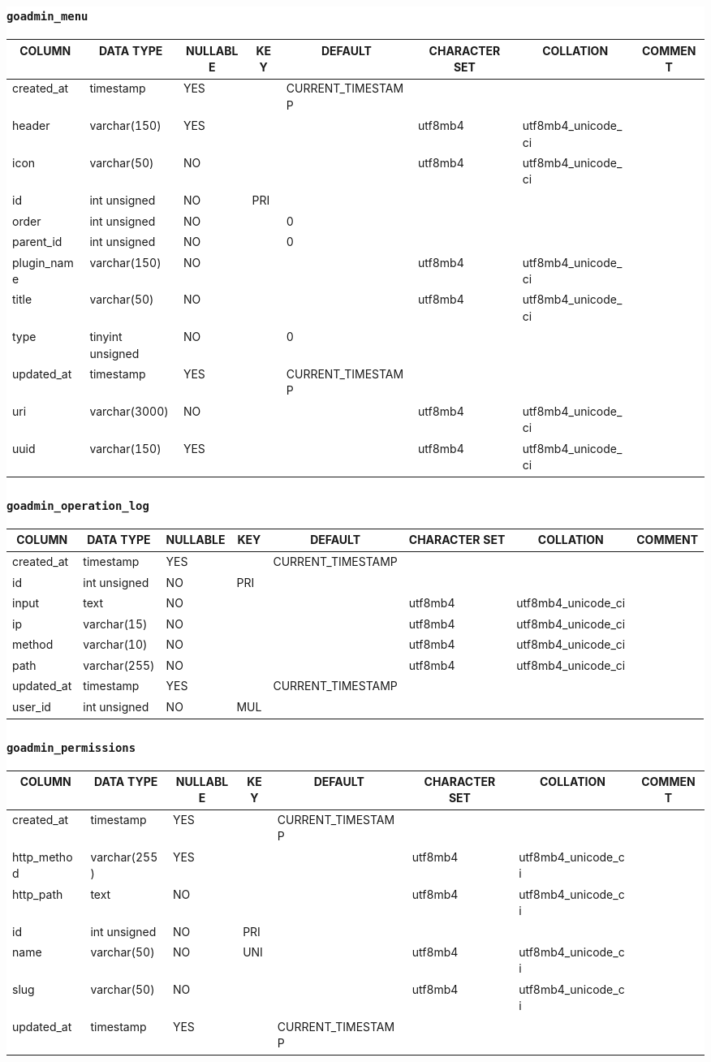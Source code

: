 ### `goadmin_menu`


|   COLUMN    |    DATA TYPE     | NULLABLE | KEY |      DEFAULT      | CHARACTER SET |     COLLATION      | COMMENT |
|-------------|------------------|----------|-----|-------------------|---------------|--------------------|---------|
| created_at  | timestamp        | YES      |     | CURRENT_TIMESTAMP |               |                    |         |
| header      | varchar(150)     | YES      |     |                   | utf8mb4       | utf8mb4_unicode_ci |         |
| icon        | varchar(50)      | NO       |     |                   | utf8mb4       | utf8mb4_unicode_ci |         |
| id          | int unsigned     | NO       | PRI |                   |               |                    |         |
| order       | int unsigned     | NO       |     |                 0 |               |                    |         |
| parent_id   | int unsigned     | NO       |     |                 0 |               |                    |         |
| plugin_name | varchar(150)     | NO       |     |                   | utf8mb4       | utf8mb4_unicode_ci |         |
| title       | varchar(50)      | NO       |     |                   | utf8mb4       | utf8mb4_unicode_ci |         |
| type        | tinyint unsigned | NO       |     |                 0 |               |                    |         |
| updated_at  | timestamp        | YES      |     | CURRENT_TIMESTAMP |               |                    |         |
| uri         | varchar(3000)    | NO       |     |                   | utf8mb4       | utf8mb4_unicode_ci |         |
| uuid        | varchar(150)     | YES      |     |                   | utf8mb4       | utf8mb4_unicode_ci |         |

### `goadmin_operation_log`


|   COLUMN   |  DATA TYPE   | NULLABLE | KEY |      DEFAULT      | CHARACTER SET |     COLLATION      | COMMENT |
|------------|--------------|----------|-----|-------------------|---------------|--------------------|---------|
| created_at | timestamp    | YES      |     | CURRENT_TIMESTAMP |               |                    |         |
| id         | int unsigned | NO       | PRI |                   |               |                    |         |
| input      | text         | NO       |     |                   | utf8mb4       | utf8mb4_unicode_ci |         |
| ip         | varchar(15)  | NO       |     |                   | utf8mb4       | utf8mb4_unicode_ci |         |
| method     | varchar(10)  | NO       |     |                   | utf8mb4       | utf8mb4_unicode_ci |         |
| path       | varchar(255) | NO       |     |                   | utf8mb4       | utf8mb4_unicode_ci |         |
| updated_at | timestamp    | YES      |     | CURRENT_TIMESTAMP |               |                    |         |
| user_id    | int unsigned | NO       | MUL |                   |               |                    |         |

### `goadmin_permissions`


|   COLUMN    |  DATA TYPE   | NULLABLE | KEY |      DEFAULT      | CHARACTER SET |     COLLATION      | COMMENT |
|-------------|--------------|----------|-----|-------------------|---------------|--------------------|---------|
| created_at  | timestamp    | YES      |     | CURRENT_TIMESTAMP |               |                    |         |
| http_method | varchar(255) | YES      |     |                   | utf8mb4       | utf8mb4_unicode_ci |         |
| http_path   | text         | NO       |     |                   | utf8mb4       | utf8mb4_unicode_ci |         |
| id          | int unsigned | NO       | PRI |                   |               |                    |         |
| name        | varchar(50)  | NO       | UNI |                   | utf8mb4       | utf8mb4_unicode_ci |         |
| slug        | varchar(50)  | NO       |     |                   | utf8mb4       | utf8mb4_unicode_ci |         |
| updated_at  | timestamp    | YES      |     | CURRENT_TIMESTAMP |               |                    |         |
